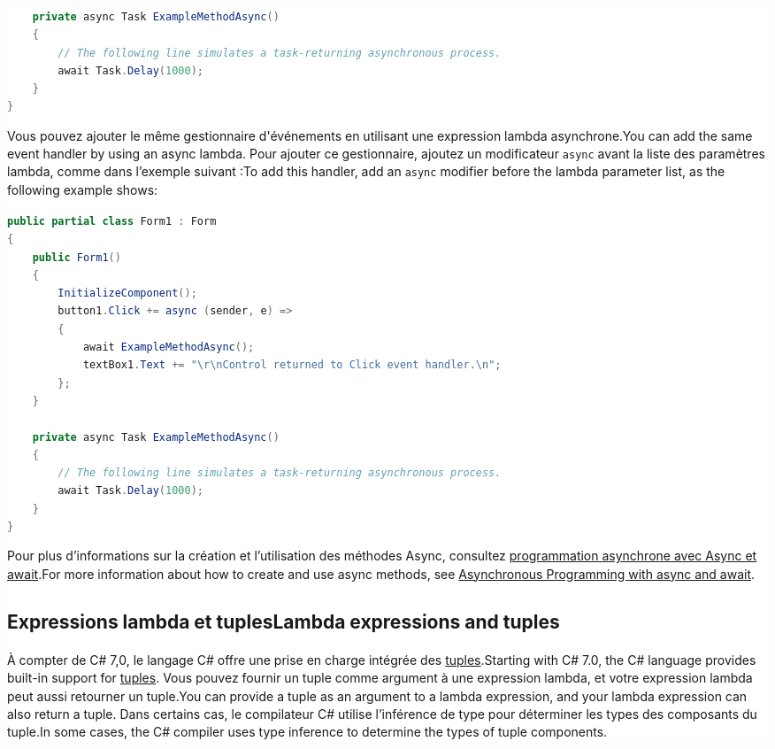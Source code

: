 ```csharp
    private async Task ExampleMethodAsync()
    {
        // The following line simulates a task-returning asynchronous process.
        await Task.Delay(1000);
    }
}
```

<span data-ttu-id="cc217-147">Vous pouvez ajouter le même gestionnaire d'événements en utilisant une expression lambda asynchrone.</span><span class="sxs-lookup"><span data-stu-id="cc217-147">You can add the same event handler by using an async lambda.</span></span> <span data-ttu-id="cc217-148">Pour ajouter ce gestionnaire, ajoutez un modificateur `async` avant la liste des paramètres lambda, comme dans l’exemple suivant :</span><span class="sxs-lookup"><span data-stu-id="cc217-148">To add this handler, add an `async` modifier before the lambda parameter list, as the following example shows:</span></span>

```csharp
public partial class Form1 : Form
{
    public Form1()
    {
        InitializeComponent();
        button1.Click += async (sender, e) =>
        {
            await ExampleMethodAsync();
            textBox1.Text += "\r\nControl returned to Click event handler.\n";
        };
    }

    private async Task ExampleMethodAsync()
    {
        // The following line simulates a task-returning asynchronous process.
        await Task.Delay(1000);
    }
}
```

<span data-ttu-id="cc217-149">Pour plus d’informations sur la création et l’utilisation des méthodes Async, consultez [programmation asynchrone avec Async et await](../../programming-guide/concepts/async/index.md).</span><span class="sxs-lookup"><span data-stu-id="cc217-149">For more information about how to create and use async methods, see [Asynchronous Programming with async and await](../../programming-guide/concepts/async/index.md).</span></span>

## <a name="lambda-expressions-and-tuples"></a><span data-ttu-id="cc217-150">Expressions lambda et tuples</span><span class="sxs-lookup"><span data-stu-id="cc217-150">Lambda expressions and tuples</span></span>

<span data-ttu-id="cc217-151">À compter de C# 7,0, le langage C# offre une prise en charge intégrée des [tuples](../builtin-types/value-tuples.md).</span><span class="sxs-lookup"><span data-stu-id="cc217-151">Starting with C# 7.0, the C# language provides built-in support for [tuples](../builtin-types/value-tuples.md).</span></span> <span data-ttu-id="cc217-152">Vous pouvez fournir un tuple comme argument à une expression lambda, et votre expression lambda peut aussi retourner un tuple.</span><span class="sxs-lookup"><span data-stu-id="cc217-152">You can provide a tuple as an argument to a lambda expression, and your lambda expression can also return a tuple.</span></span> <span data-ttu-id="cc217-153">Dans certains cas, le compilateur C# utilise l’inférence de type pour déterminer les types des composants du tuple.</span><span class="sxs-lookup"><span data-stu-id="cc217-153">In some cases, the C# compiler uses type inference to determine the types of tuple components.</span></span>
